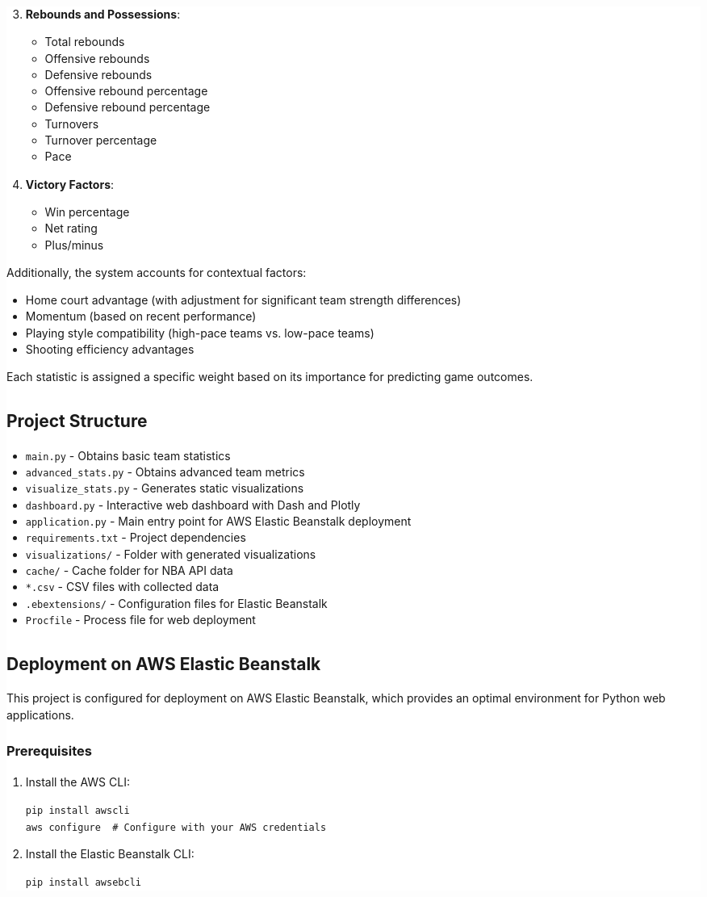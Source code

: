 3. **Rebounds and Possessions**:
   - Total rebounds
   - Offensive rebounds
   - Defensive rebounds
   - Offensive rebound percentage
   - Defensive rebound percentage
   - Turnovers
   - Turnover percentage
   - Pace

4. **Victory Factors**:
   - Win percentage
   - Net rating
   - Plus/minus

Additionally, the system accounts for contextual factors:
- Home court advantage (with adjustment for significant team strength differences)
- Momentum (based on recent performance)
- Playing style compatibility (high-pace teams vs. low-pace teams)
- Shooting efficiency advantages

Each statistic is assigned a specific weight based on its importance for predicting game outcomes.

## Project Structure

- `main.py` - Obtains basic team statistics
- `advanced_stats.py` - Obtains advanced team metrics
- `visualize_stats.py` - Generates static visualizations
- `dashboard.py` - Interactive web dashboard with Dash and Plotly
- `application.py` - Main entry point for AWS Elastic Beanstalk deployment
- `requirements.txt` - Project dependencies
- `visualizations/` - Folder with generated visualizations
- `cache/` - Cache folder for NBA API data
- `*.csv` - CSV files with collected data
- `.ebextensions/` - Configuration files for Elastic Beanstalk
- `Procfile` - Process file for web deployment

## Deployment on AWS Elastic Beanstalk

This project is configured for deployment on AWS Elastic Beanstalk, which provides an optimal environment for Python web applications.

### Prerequisites

1. Install the AWS CLI:
   ```
   pip install awscli
   aws configure  # Configure with your AWS credentials
   ```

2. Install the Elastic Beanstalk CLI:
   ```
   pip install awsebcli
   ```
